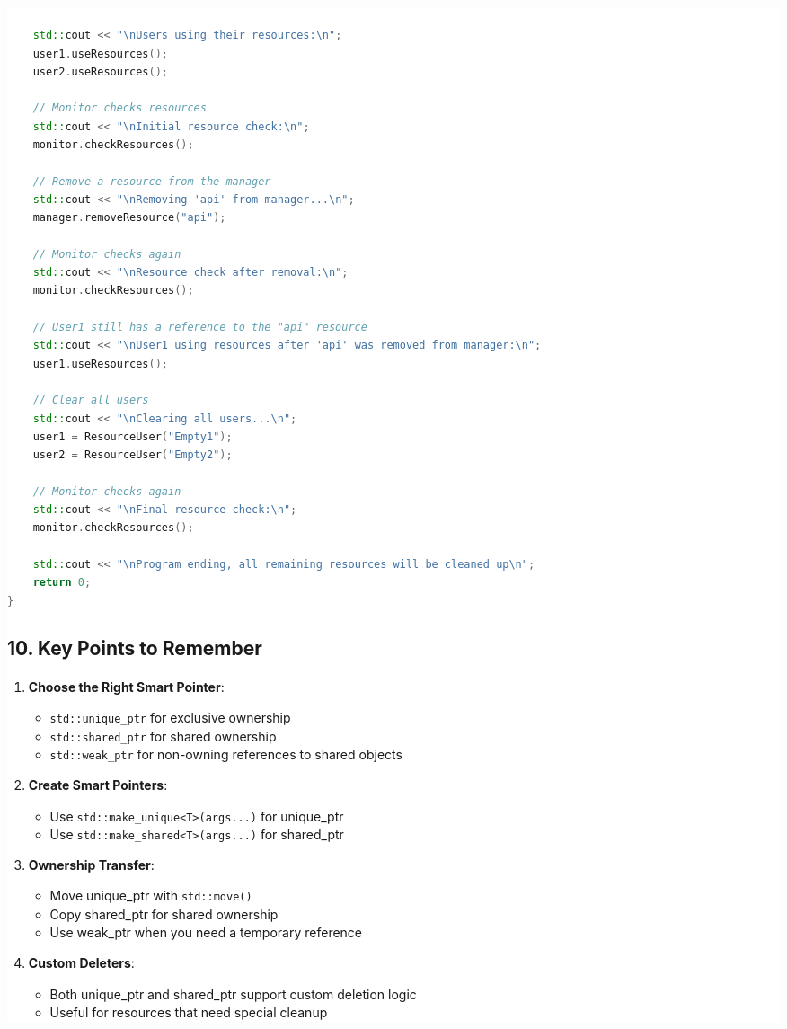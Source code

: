 ```cpp
    
    std::cout << "\nUsers using their resources:\n";
    user1.useResources();
    user2.useResources();
    
    // Monitor checks resources
    std::cout << "\nInitial resource check:\n";
    monitor.checkResources();
    
    // Remove a resource from the manager
    std::cout << "\nRemoving 'api' from manager...\n";
    manager.removeResource("api");
    
    // Monitor checks again
    std::cout << "\nResource check after removal:\n";
    monitor.checkResources();
    
    // User1 still has a reference to the "api" resource
    std::cout << "\nUser1 using resources after 'api' was removed from manager:\n";
    user1.useResources();
    
    // Clear all users
    std::cout << "\nClearing all users...\n";
    user1 = ResourceUser("Empty1");
    user2 = ResourceUser("Empty2");
    
    // Monitor checks again
    std::cout << "\nFinal resource check:\n";
    monitor.checkResources();
    
    std::cout << "\nProgram ending, all remaining resources will be cleaned up\n";
    return 0;
}
```

## 10. Key Points to Remember

1. **Choose the Right Smart Pointer**:
   - `std::unique_ptr` for exclusive ownership
   - `std::shared_ptr` for shared ownership
   - `std::weak_ptr` for non-owning references to shared objects

2. **Create Smart Pointers**:
   - Use `std::make_unique<T>(args...)` for unique_ptr
   - Use `std::make_shared<T>(args...)` for shared_ptr

3. **Ownership Transfer**:
   - Move unique_ptr with `std::move()`
   - Copy shared_ptr for shared ownership
   - Use weak_ptr when you need a temporary reference

4. **Custom Deleters**:
   - Both unique_ptr and shared_ptr support custom deletion logic
   - Useful for resources that need special cleanup
